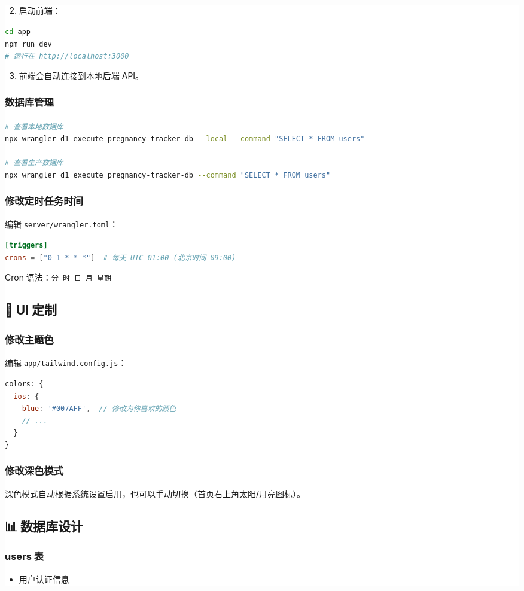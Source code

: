 2. 启动前端：

```bash
cd app
npm run dev
# 运行在 http://localhost:3000
```

3. 前端会自动连接到本地后端 API。

### 数据库管理

```bash
# 查看本地数据库
npx wrangler d1 execute pregnancy-tracker-db --local --command "SELECT * FROM users"

# 查看生产数据库
npx wrangler d1 execute pregnancy-tracker-db --command "SELECT * FROM users"
```

### 修改定时任务时间

编辑 `server/wrangler.toml`：

```toml
[triggers]
crons = ["0 1 * * *"]  # 每天 UTC 01:00 (北京时间 09:00)
```

Cron 语法：`分 时 日 月 星期`

## 🎨 UI 定制

### 修改主题色

编辑 `app/tailwind.config.js`：

```javascript
colors: {
  ios: {
    blue: '#007AFF',  // 修改为你喜欢的颜色
    // ...
  }
}
```

### 修改深色模式

深色模式自动根据系统设置启用，也可以手动切换（首页右上角太阳/月亮图标）。

## 📊 数据库设计

### users 表
- 用户认证信息
